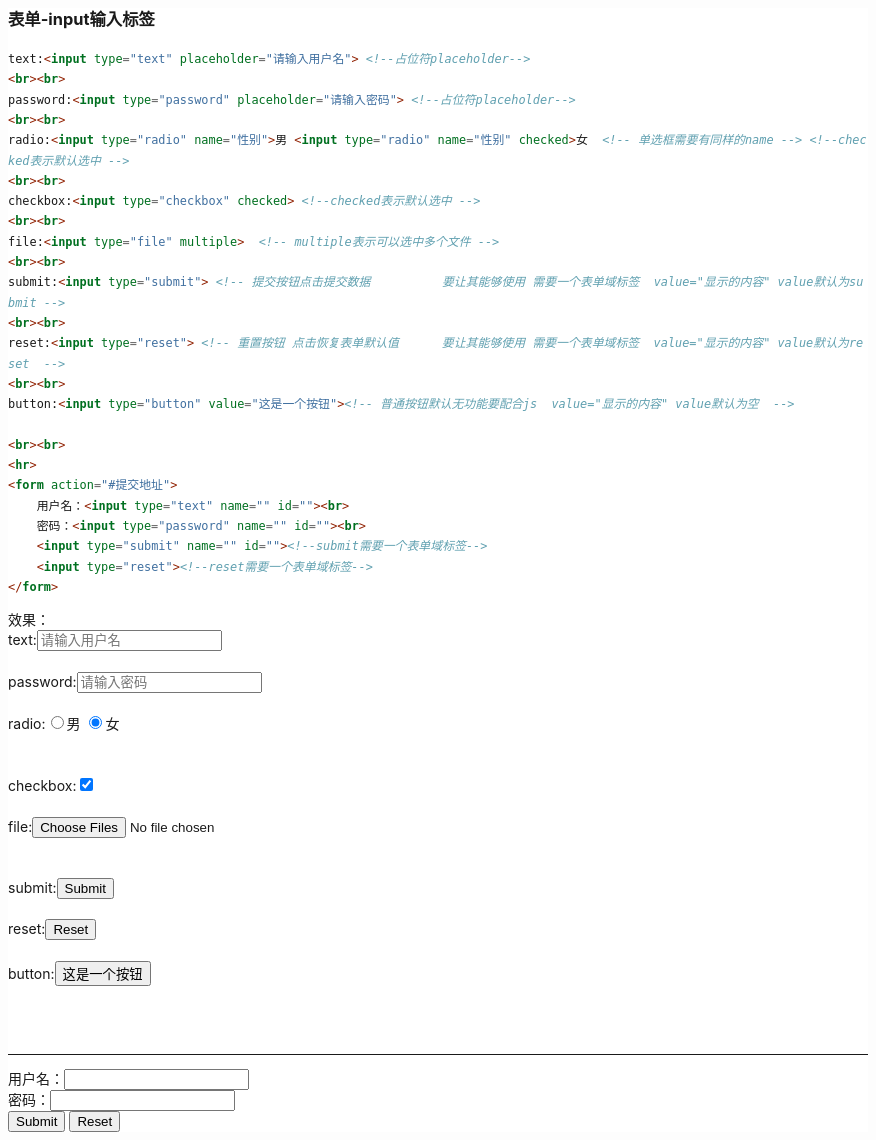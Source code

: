 ### 表单-input输入标签

```html
text:<input type="text" placeholder="请输入用户名"> <!--占位符placeholder-->
<br><br>
password:<input type="password" placeholder="请输入密码"> <!--占位符placeholder-->
<br><br>
radio:<input type="radio" name="性别">男 <input type="radio" name="性别" checked>女  <!-- 单选框需要有同样的name --> <!--checked表示默认选中 -->
<br><br>
checkbox:<input type="checkbox" checked> <!--checked表示默认选中 -->
<br><br>
file:<input type="file" multiple>  <!-- multiple表示可以选中多个文件 -->
<br><br>
submit:<input type="submit"> <!-- 提交按钮点击提交数据          要让其能够使用 需要一个表单域标签  value="显示的内容" value默认为submit -->
<br><br>
reset:<input type="reset"> <!-- 重置按钮 点击恢复表单默认值      要让其能够使用 需要一个表单域标签  value="显示的内容" value默认为reset  -->
<br><br>
button:<input type="button" value="这是一个按钮"><!-- 普通按钮默认无功能要配合js  value="显示的内容" value默认为空  -->

<br><br>
<hr>
<form action="#提交地址">
    用户名：<input type="text" name="" id=""><br>
    密码：<input type="password" name="" id=""><br>
    <input type="submit" name="" id=""><!--submit需要一个表单域标签-->
    <input type="reset"><!--reset需要一个表单域标签-->
</form>

```

效果：<br>
text:<input type="text" placeholder="请输入用户名"> 
<br><br>
password:<input type="password" placeholder="请输入密码"> 
<br><br>
radio:<input type="radio" name="性别">男 <input type="radio" name="性别" checked>女   
<br><br>
checkbox:<input type="checkbox" checked> 
<br><br>
file:<input type="file" multiple>  
<br><br>
submit:<input type="submit"> 
<br><br>
reset:<input type="reset"> 
<br><br>
button:<input type="button" value="这是一个按钮">

<br><br>
<hr>
<form action="#提交地址">
    用户名：<input type="text" name="" id=""><br>
    密码：<input type="password" name="" id=""><br>
    <input type="submit" name="" id=""><!--submit需要一个表单域标签-->
    <input type="reset"><!--reset需要一个表单域标签-->
</form>
